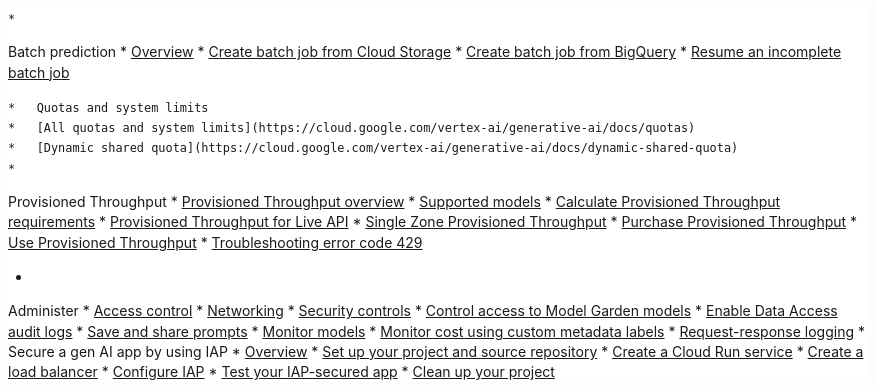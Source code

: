     *   
[](https://cloud.google.com/vertex-ai/generative-ai/docs/live-api)Batch prediction 
        *   [Overview](https://cloud.google.com/vertex-ai/generative-ai/docs/multimodal/batch-prediction-gemini)
        *   [Create batch job from Cloud Storage](https://cloud.google.com/vertex-ai/generative-ai/docs/multimodal/batch-prediction-from-cloud-storage)
        *   [Create batch job from BigQuery](https://cloud.google.com/vertex-ai/generative-ai/docs/multimodal/batch-prediction-from-bigquery)
        *   [Resume an incomplete batch job](https://cloud.google.com/vertex-ai/generative-ai/docs/multimodal/batch-prediction-resume)

    *   Quotas and system limits 
    *   [All quotas and system limits](https://cloud.google.com/vertex-ai/generative-ai/docs/quotas)
    *   [Dynamic shared quota](https://cloud.google.com/vertex-ai/generative-ai/docs/dynamic-shared-quota)
    *   
[](https://cloud.google.com/vertex-ai/generative-ai/docs/live-api)Provisioned Throughput 
        *   [Provisioned Throughput overview](https://cloud.google.com/vertex-ai/generative-ai/docs/provisioned-throughput/overview)
        *   [Supported models](https://cloud.google.com/vertex-ai/generative-ai/docs/provisioned-throughput/supported-models)
        *   [Calculate Provisioned Throughput requirements](https://cloud.google.com/vertex-ai/generative-ai/docs/provisioned-throughput/measure-provisioned-throughput)
        *   [Provisioned Throughput for Live API](https://cloud.google.com/vertex-ai/generative-ai/docs/provisioned-throughput/live-api)
        *   [Single Zone Provisioned Throughput](https://cloud.google.com/vertex-ai/generative-ai/docs/provisioned-throughput/szpt)
        *   [Purchase Provisioned Throughput](https://cloud.google.com/vertex-ai/generative-ai/docs/provisioned-throughput/purchase-provisioned-throughput)
        *   [Use Provisioned Throughput](https://cloud.google.com/vertex-ai/generative-ai/docs/provisioned-throughput/use-provisioned-throughput)
        *   [Troubleshooting error code 429](https://cloud.google.com/vertex-ai/generative-ai/docs/provisioned-throughput/error-code-429)

*   
[](https://cloud.google.com/vertex-ai/generative-ai/docs/live-api)Administer 
    *   [Access control](https://cloud.google.com/vertex-ai/generative-ai/docs/access-control)
    *   [Networking](https://cloud.google.com/vertex-ai/generative-ai/docs/networking)
    *   [Security controls](https://cloud.google.com/vertex-ai/generative-ai/docs/security-controls)
    *   [Control access to Model Garden models](https://cloud.google.com/vertex-ai/generative-ai/docs/control-model-access)
    *   [Enable Data Access audit logs](https://cloud.google.com/vertex-ai/generative-ai/docs/enable-audit-logs)
    *   [Save and share prompts](https://cloud.google.com/vertex-ai/generative-ai/docs/prompt-sharing)
    *   [Monitor models](https://cloud.google.com/vertex-ai/generative-ai/docs/learn/model-observability)
    *   [Monitor cost using custom metadata labels](https://cloud.google.com/vertex-ai/generative-ai/docs/multimodal/add-labels-to-api-calls)
    *   [Request-response logging](https://cloud.google.com/vertex-ai/generative-ai/docs/multimodal/request-response-logging)
    *   
[](https://cloud.google.com/vertex-ai/generative-ai/docs/live-api)Secure a gen AI app by using IAP 
        *   [Overview](https://cloud.google.com/vertex-ai/generative-ai/docs/streamlit/streamlit-genai-iap)
        *   [Set up your project and source repository](https://cloud.google.com/vertex-ai/generative-ai/docs/streamlit/setup-environment)
        *   [Create a Cloud Run service](https://cloud.google.com/vertex-ai/generative-ai/docs/streamlit/create-cloudrun-service)
        *   [Create a load balancer](https://cloud.google.com/vertex-ai/generative-ai/docs/streamlit/create-loadbalancer)
        *   [Configure IAP](https://cloud.google.com/vertex-ai/generative-ai/docs/streamlit/configure-iap)
        *   [Test your IAP-secured app](https://cloud.google.com/vertex-ai/generative-ai/docs/streamlit/view-app)
        *   [Clean up your project](https://cloud.google.com/vertex-ai/generative-ai/docs/streamlit/clean-up)
